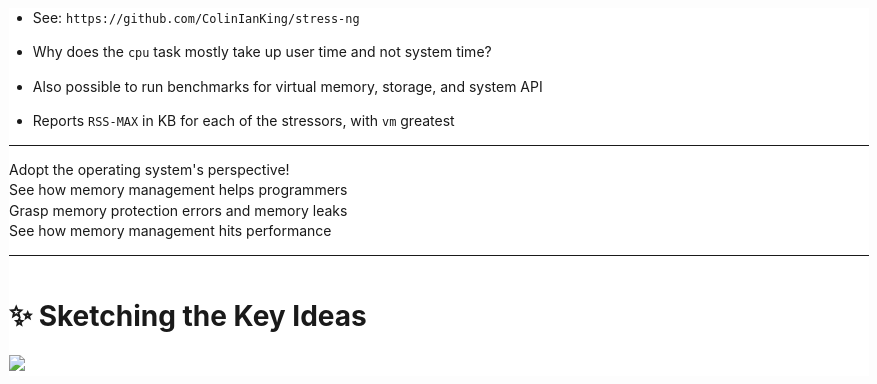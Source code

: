 </div>

- See: `https://github.com/ColinIanKing/stress-ng`

- Why does the `cpu` task mostly take up user time and not system time?

- Also possible to run benchmarks for virtual memory, storage, and system API

- Reports `RSS-MAX` in KB for each of the stressors, with `vm` greatest

</v-clicks>

[//]: # (Slide End }}})


---

[//]: # "Slide Start {{{"

<div class="flex row">

<div class="text-7xl text-red-600 font-bold mt-5 ml-4 mb-4">
Adopt the operating system's perspective!
</div>

</div>

<div v-click>

<div class="flex row">

<mdi-tooltip-check class="text-6xl ml-8 mt-6 text-blue-600" />

<div class="text-3xl font-bold mt-10 ml-4">
See how memory management helps programmers
</div>

</div>

</div>

<div v-click>

<div class="flex row">

<mdi-tooltip-check class="text-6xl ml-8 mt-6 text-blue-600" />

<div class="text-3xl font-bold mt-10 ml-4">
Grasp memory protection errors and memory leaks
</div>

</div>

</div>

<div v-click>

<div class="flex row">

<mdi-tooltip-check class="text-6xl ml-8 mt-6 text-blue-600" />

<div class="text-3xl font-bold mt-10 ml-4">
See how memory management hits performance
</div>

</div>

</div>

[//]: # "Slide End }}}"

---

[//]: # "Slide Start {{{"

# ✨ Sketching the Key Ideas

<img src="/os-sketch-segmentation-paging.svg" class="ml-2 mt-8 h-100" />

[//]: # "Slide End }}}"


[//]: # (Slide Start {{{)
[//]: # (Slide Start {{{)